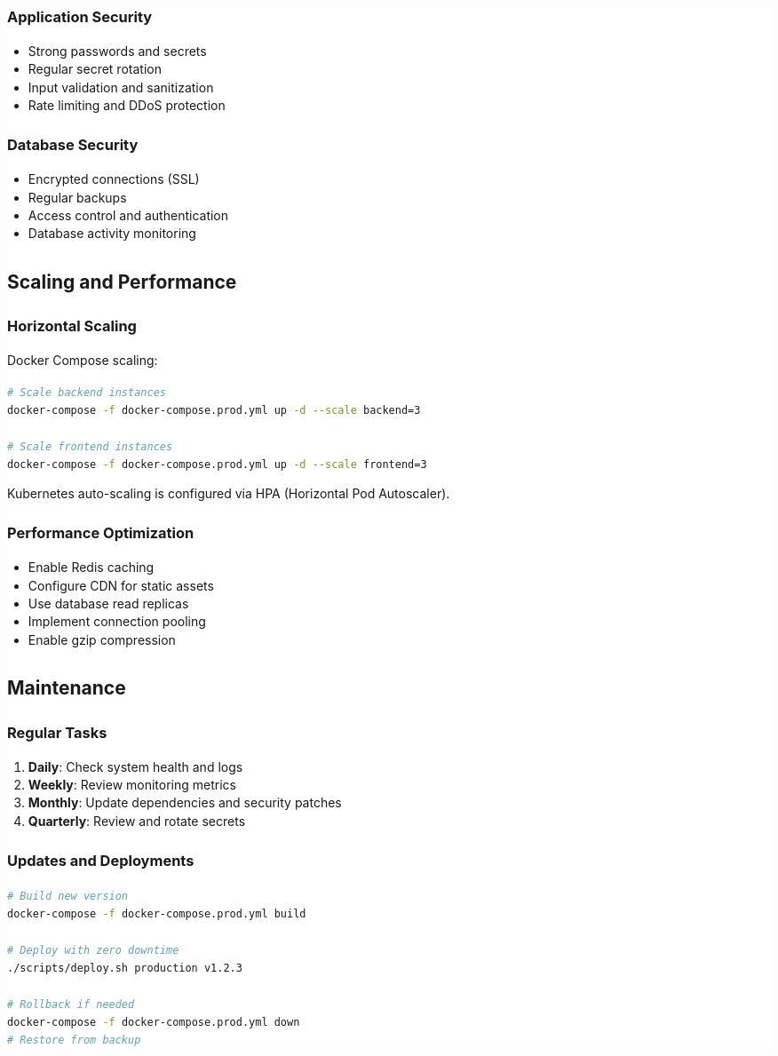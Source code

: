 ### Application Security
- Strong passwords and secrets
- Regular secret rotation
- Input validation and sanitization
- Rate limiting and DDoS protection

### Database Security
- Encrypted connections (SSL)
- Regular backups
- Access control and authentication
- Database activity monitoring

## Scaling and Performance

### Horizontal Scaling

Docker Compose scaling:
```bash
# Scale backend instances
docker-compose -f docker-compose.prod.yml up -d --scale backend=3

# Scale frontend instances
docker-compose -f docker-compose.prod.yml up -d --scale frontend=3
```

Kubernetes auto-scaling is configured via HPA (Horizontal Pod Autoscaler).

### Performance Optimization

- Enable Redis caching
- Configure CDN for static assets
- Use database read replicas
- Implement connection pooling
- Enable gzip compression

## Maintenance

### Regular Tasks

1. **Daily**: Check system health and logs
2. **Weekly**: Review monitoring metrics
3. **Monthly**: Update dependencies and security patches
4. **Quarterly**: Review and rotate secrets

### Updates and Deployments

```bash
# Build new version
docker-compose -f docker-compose.prod.yml build

# Deploy with zero downtime
./scripts/deploy.sh production v1.2.3

# Rollback if needed
docker-compose -f docker-compose.prod.yml down
# Restore from backup
```
